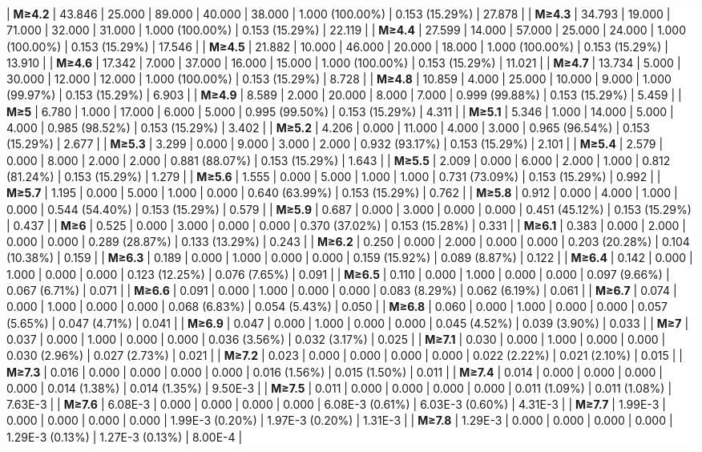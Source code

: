| **M&ge;4.2** | 43.846 | 25.000 | 89.000 | 40.000 | 38.000 | 1.000 (100.00%) | 0.153 (15.29%) | 27.878 |
| **M&ge;4.3** | 34.793 | 19.000 | 71.000 | 32.000 | 31.000 | 1.000 (100.00%) | 0.153 (15.29%) | 22.119 |
| **M&ge;4.4** | 27.599 | 14.000 | 57.000 | 25.000 | 24.000 | 1.000 (100.00%) | 0.153 (15.29%) | 17.546 |
| **M&ge;4.5** | 21.882 | 10.000 | 46.000 | 20.000 | 18.000 | 1.000 (100.00%) | 0.153 (15.29%) | 13.910 |
| **M&ge;4.6** | 17.342 | 7.000 | 37.000 | 16.000 | 15.000 | 1.000 (100.00%) | 0.153 (15.29%) | 11.021 |
| **M&ge;4.7** | 13.734 | 5.000 | 30.000 | 12.000 | 12.000 | 1.000 (100.00%) | 0.153 (15.29%) | 8.728 |
| **M&ge;4.8** | 10.859 | 4.000 | 25.000 | 10.000 | 9.000 | 1.000 (99.97%) | 0.153 (15.29%) | 6.903 |
| **M&ge;4.9** | 8.589 | 2.000 | 20.000 | 8.000 | 7.000 | 0.999 (99.88%) | 0.153 (15.29%) | 5.459 |
| **M&ge;5** | 6.780 | 1.000 | 17.000 | 6.000 | 5.000 | 0.995 (99.50%) | 0.153 (15.29%) | 4.311 |
| **M&ge;5.1** | 5.346 | 1.000 | 14.000 | 5.000 | 4.000 | 0.985 (98.52%) | 0.153 (15.29%) | 3.402 |
| **M&ge;5.2** | 4.206 | 0.000 | 11.000 | 4.000 | 3.000 | 0.965 (96.54%) | 0.153 (15.29%) | 2.677 |
| **M&ge;5.3** | 3.299 | 0.000 | 9.000 | 3.000 | 2.000 | 0.932 (93.17%) | 0.153 (15.29%) | 2.101 |
| **M&ge;5.4** | 2.579 | 0.000 | 8.000 | 2.000 | 2.000 | 0.881 (88.07%) | 0.153 (15.29%) | 1.643 |
| **M&ge;5.5** | 2.009 | 0.000 | 6.000 | 2.000 | 1.000 | 0.812 (81.24%) | 0.153 (15.29%) | 1.279 |
| **M&ge;5.6** | 1.555 | 0.000 | 5.000 | 1.000 | 1.000 | 0.731 (73.09%) | 0.153 (15.29%) | 0.992 |
| **M&ge;5.7** | 1.195 | 0.000 | 5.000 | 1.000 | 0.000 | 0.640 (63.99%) | 0.153 (15.29%) | 0.762 |
| **M&ge;5.8** | 0.912 | 0.000 | 4.000 | 1.000 | 0.000 | 0.544 (54.40%) | 0.153 (15.29%) | 0.579 |
| **M&ge;5.9** | 0.687 | 0.000 | 3.000 | 0.000 | 0.000 | 0.451 (45.12%) | 0.153 (15.29%) | 0.437 |
| **M&ge;6** | 0.525 | 0.000 | 3.000 | 0.000 | 0.000 | 0.370 (37.02%) | 0.153 (15.28%) | 0.331 |
| **M&ge;6.1** | 0.383 | 0.000 | 2.000 | 0.000 | 0.000 | 0.289 (28.87%) | 0.133 (13.29%) | 0.243 |
| **M&ge;6.2** | 0.250 | 0.000 | 2.000 | 0.000 | 0.000 | 0.203 (20.28%) | 0.104 (10.38%) | 0.159 |
| **M&ge;6.3** | 0.189 | 0.000 | 1.000 | 0.000 | 0.000 | 0.159 (15.92%) | 0.089 (8.87%) | 0.122 |
| **M&ge;6.4** | 0.142 | 0.000 | 1.000 | 0.000 | 0.000 | 0.123 (12.25%) | 0.076 (7.65%) | 0.091 |
| **M&ge;6.5** | 0.110 | 0.000 | 1.000 | 0.000 | 0.000 | 0.097 (9.66%) | 0.067 (6.71%) | 0.071 |
| **M&ge;6.6** | 0.091 | 0.000 | 1.000 | 0.000 | 0.000 | 0.083 (8.29%) | 0.062 (6.19%) | 0.061 |
| **M&ge;6.7** | 0.074 | 0.000 | 1.000 | 0.000 | 0.000 | 0.068 (6.83%) | 0.054 (5.43%) | 0.050 |
| **M&ge;6.8** | 0.060 | 0.000 | 1.000 | 0.000 | 0.000 | 0.057 (5.65%) | 0.047 (4.71%) | 0.041 |
| **M&ge;6.9** | 0.047 | 0.000 | 1.000 | 0.000 | 0.000 | 0.045 (4.52%) | 0.039 (3.90%) | 0.033 |
| **M&ge;7** | 0.037 | 0.000 | 1.000 | 0.000 | 0.000 | 0.036 (3.56%) | 0.032 (3.17%) | 0.025 |
| **M&ge;7.1** | 0.030 | 0.000 | 1.000 | 0.000 | 0.000 | 0.030 (2.96%) | 0.027 (2.73%) | 0.021 |
| **M&ge;7.2** | 0.023 | 0.000 | 0.000 | 0.000 | 0.000 | 0.022 (2.22%) | 0.021 (2.10%) | 0.015 |
| **M&ge;7.3** | 0.016 | 0.000 | 0.000 | 0.000 | 0.000 | 0.016 (1.56%) | 0.015 (1.50%) | 0.011 |
| **M&ge;7.4** | 0.014 | 0.000 | 0.000 | 0.000 | 0.000 | 0.014 (1.38%) | 0.014 (1.35%) | 9.50E-3 |
| **M&ge;7.5** | 0.011 | 0.000 | 0.000 | 0.000 | 0.000 | 0.011 (1.09%) | 0.011 (1.08%) | 7.63E-3 |
| **M&ge;7.6** | 6.08E-3 | 0.000 | 0.000 | 0.000 | 0.000 | 6.08E-3 (0.61%) | 6.03E-3 (0.60%) | 4.31E-3 |
| **M&ge;7.7** | 1.99E-3 | 0.000 | 0.000 | 0.000 | 0.000 | 1.99E-3 (0.20%) | 1.97E-3 (0.20%) | 1.31E-3 |
| **M&ge;7.8** | 1.29E-3 | 0.000 | 0.000 | 0.000 | 0.000 | 1.29E-3 (0.13%) | 1.27E-3 (0.13%) | 8.00E-4 |